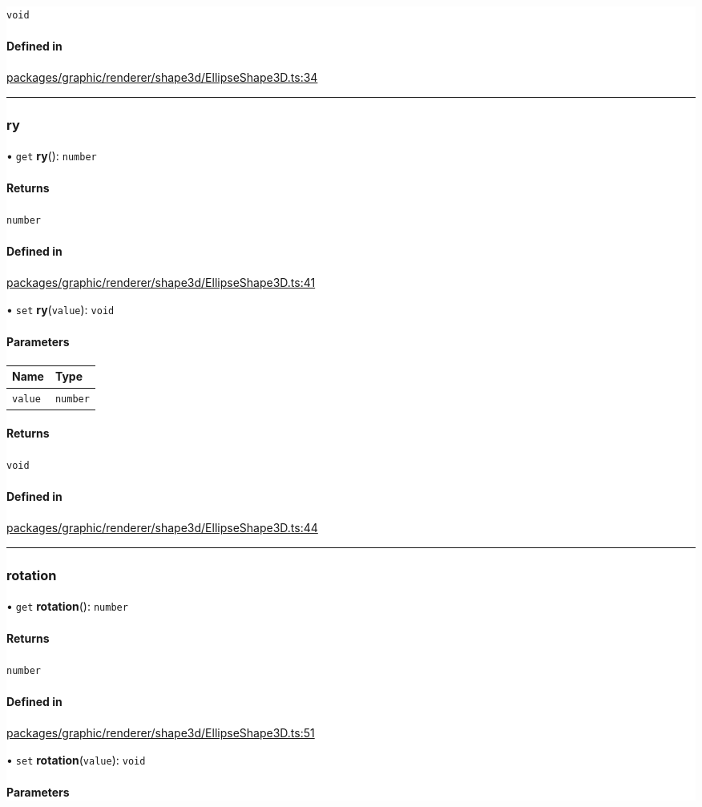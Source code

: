 `void`

#### Defined in

[packages/graphic/renderer/shape3d/EllipseShape3D.ts:34](https://github.com/Orillusion/orillusion/blob/main/packages/graphic/renderer/shape3d/EllipseShape3D.ts#L34)

___

### ry

• `get` **ry**(): `number`

#### Returns

`number`

#### Defined in

[packages/graphic/renderer/shape3d/EllipseShape3D.ts:41](https://github.com/Orillusion/orillusion/blob/main/packages/graphic/renderer/shape3d/EllipseShape3D.ts#L41)

• `set` **ry**(`value`): `void`

#### Parameters

| Name | Type |
| :------ | :------ |
| `value` | `number` |

#### Returns

`void`

#### Defined in

[packages/graphic/renderer/shape3d/EllipseShape3D.ts:44](https://github.com/Orillusion/orillusion/blob/main/packages/graphic/renderer/shape3d/EllipseShape3D.ts#L44)

___

### rotation

• `get` **rotation**(): `number`

#### Returns

`number`

#### Defined in

[packages/graphic/renderer/shape3d/EllipseShape3D.ts:51](https://github.com/Orillusion/orillusion/blob/main/packages/graphic/renderer/shape3d/EllipseShape3D.ts#L51)

• `set` **rotation**(`value`): `void`

#### Parameters
